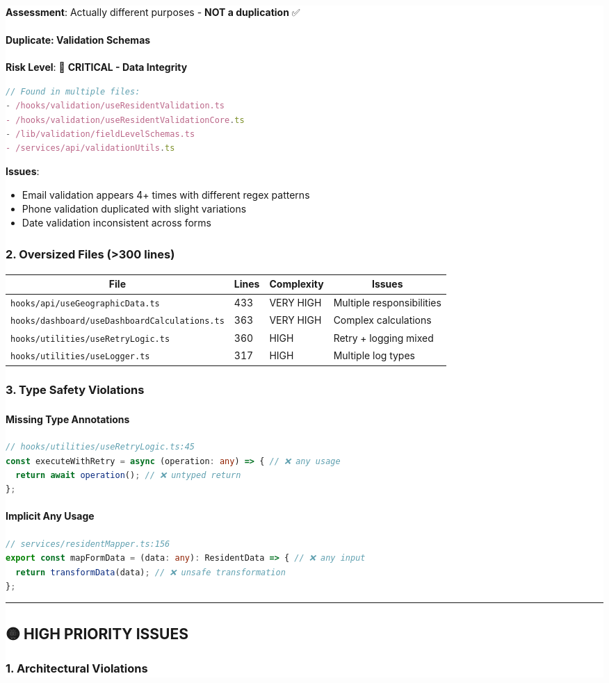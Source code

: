 **Assessment**: Actually different purposes - **NOT a duplication** ✅

#### Duplicate: Validation Schemas
**Risk Level**: 🔴 **CRITICAL - Data Integrity**

```typescript
// Found in multiple files:
- /hooks/validation/useResidentValidation.ts
- /hooks/validation/useResidentValidationCore.ts  
- /lib/validation/fieldLevelSchemas.ts
- /services/api/validationUtils.ts
```

**Issues**:
- Email validation appears 4+ times with different regex patterns
- Phone validation duplicated with slight variations
- Date validation inconsistent across forms

### 2. Oversized Files (>300 lines)

| File | Lines | Complexity | Issues |
|------|-------|------------|--------|
| `hooks/api/useGeographicData.ts` | 433 | VERY HIGH | Multiple responsibilities |
| `hooks/dashboard/useDashboardCalculations.ts` | 363 | VERY HIGH | Complex calculations |
| `hooks/utilities/useRetryLogic.ts` | 360 | HIGH | Retry + logging mixed |
| `hooks/utilities/useLogger.ts` | 317 | HIGH | Multiple log types |

### 3. Type Safety Violations

#### Missing Type Annotations
```typescript
// hooks/utilities/useRetryLogic.ts:45
const executeWithRetry = async (operation: any) => { // ❌ any usage
  return await operation(); // ❌ untyped return
};
```

#### Implicit Any Usage  
```typescript
// services/residentMapper.ts:156
export const mapFormData = (data: any): ResidentData => { // ❌ any input
  return transformData(data); // ❌ unsafe transformation
};
```

---

## 🟡 HIGH PRIORITY ISSUES

### 1. Architectural Violations
